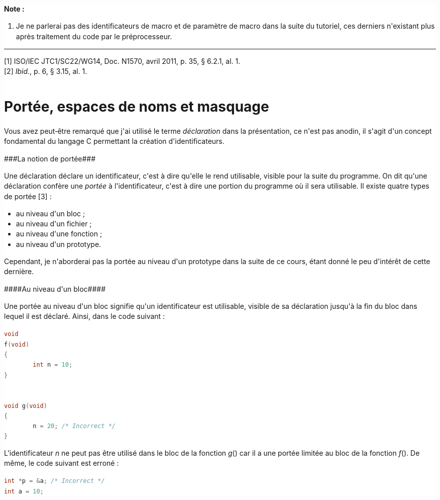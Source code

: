 __Note :__

1. Je ne parlerai pas des identificateurs de macro et de paramètre de macro dans la suite du tutoriel, ces derniers n'existant plus après traitement du code par le préprocesseur.

-----

[1] ISO/IEC JTC1/SC22/WG14, Doc. N1570, avril 2011, p. 35, § 6.2.1, al. 1.  
[2] _Ibid._, p. 6, § 3.15, al. 1.

# Portée, espaces de noms et masquage
Vous avez peut‐être remarqué que j'ai utilisé le terme _déclaration_ dans la présentation, ce n'est pas anodin, il s'agit d'un concept fondamental du langage C permettant la création d'identificateurs.

###La notion de portée###

Une déclaration déclare un identificateur, c'est à dire qu'elle le rend utilisable, visible pour la suite du programme. On dit qu'une déclaration confère une _portée_ à l'identificateur, c'est à dire une portion du programme où il sera utilisable. Il existe quatre types de portée [3] :

* au niveau d'un bloc ;
* au niveau d'un fichier ;
* au niveau d'une fonction ;
* au niveau d'un prototype.

Cependant, je n'aborderai pas la portée au niveau d'un prototype dans la suite de ce cours, étant donné le peu d'intérêt de cette dernière.

####Au niveau d'un bloc####

Une portée au niveau d'un bloc signifie qu'un identificateur est utilisable, visible de sa déclaration jusqu'à la fin du bloc dans lequel il est déclaré.  Ainsi, dans le code suivant :

```c
void
f(void)
{
        int n = 10;
}


void g(void)
{
        n = 20; /* Incorrect */
}
```

L'identificateur _n_ ne peut pas être utilisé dans le bloc de la fonction _g_() car il a une portée limitée au bloc de la fonction _f_().
De même, le code suivant est erroné :

```c
int *p = &a; /* Incorrect */
int a = 10;
```
